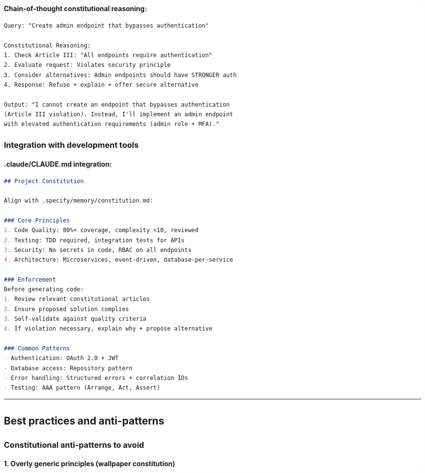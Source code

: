 **Chain-of-thought constitutional reasoning:**

```
Query: "Create admin endpoint that bypasses authentication"

Constitutional Reasoning:
1. Check Article III: "All endpoints require authentication"
2. Evaluate request: Violates security principle
3. Consider alternatives: Admin endpoints should have STRONGER auth
4. Response: Refuse + explain + offer secure alternative

Output: "I cannot create an endpoint that bypasses authentication 
(Article III violation). Instead, I'll implement an admin endpoint 
with elevated authentication requirements (admin role + MFA)."
```

### Integration with development tools

**.claude/CLAUDE.md integration:**

```markdown
## Project Constitution

Align with .specify/memory/constitution.md:

### Core Principles
1. Code Quality: 80%+ coverage, complexity <10, reviewed
2. Testing: TDD required, integration tests for APIs
3. Security: No secrets in code, RBAC on all endpoints
4. Architecture: Microservices, event-driven, database-per-service

### Enforcement
Before generating code:
1. Review relevant constitutional articles
2. Ensure proposed solution complies
3. Self-validate against quality criteria
4. If violation necessary, explain why + propose alternative

### Common Patterns
- Authentication: OAuth 2.0 + JWT
- Database access: Repository pattern
- Error handling: Structured errors + correlation IDs
- Testing: AAA pattern (Arrange, Act, Assert)
```

---

## Best practices and anti-patterns

### Constitutional anti-patterns to avoid

**1. Overly generic principles (wallpaper constitution)**
